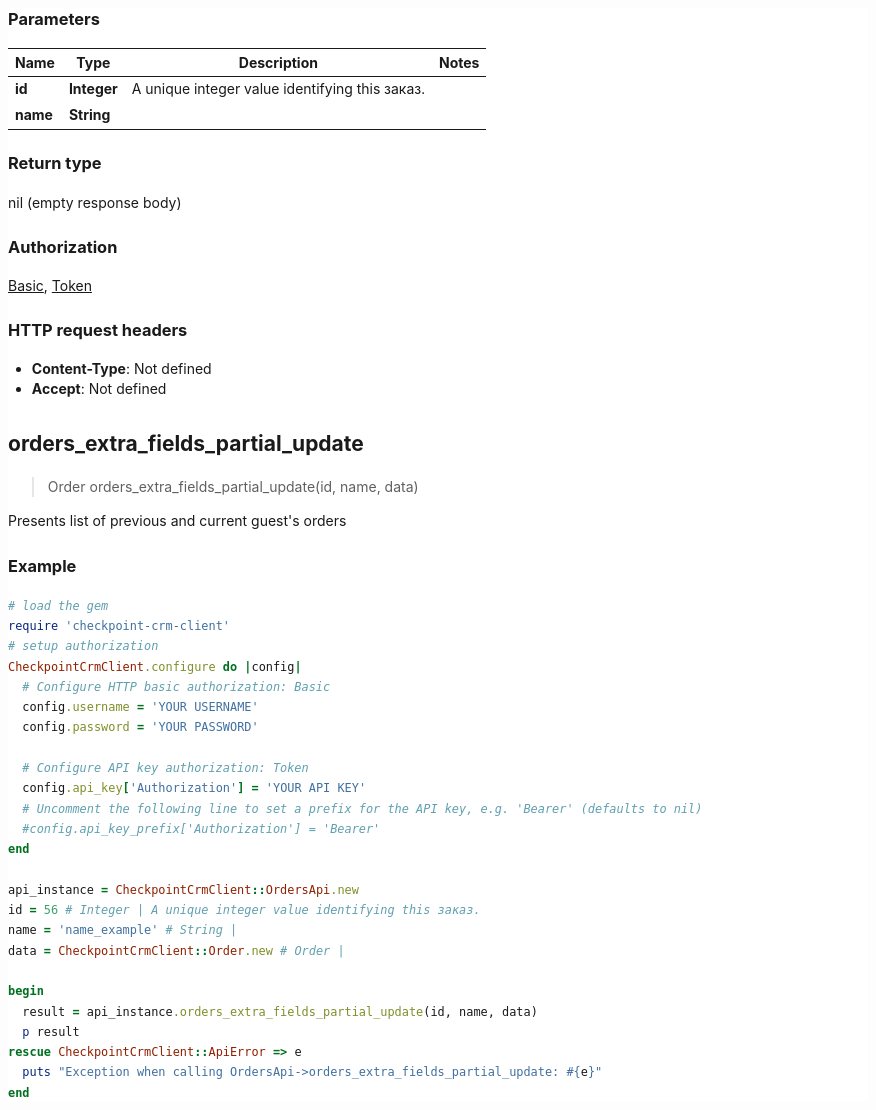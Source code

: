 ### Parameters


Name | Type | Description  | Notes
------------- | ------------- | ------------- | -------------
 **id** | **Integer**| A unique integer value identifying this заказ. | 
 **name** | **String**|  | 

### Return type

nil (empty response body)

### Authorization

[Basic](../README.md#Basic), [Token](../README.md#Token)

### HTTP request headers

- **Content-Type**: Not defined
- **Accept**: Not defined


## orders_extra_fields_partial_update

> Order orders_extra_fields_partial_update(id, name, data)



Presents list of previous and current guest's orders

### Example

```ruby
# load the gem
require 'checkpoint-crm-client'
# setup authorization
CheckpointCrmClient.configure do |config|
  # Configure HTTP basic authorization: Basic
  config.username = 'YOUR USERNAME'
  config.password = 'YOUR PASSWORD'

  # Configure API key authorization: Token
  config.api_key['Authorization'] = 'YOUR API KEY'
  # Uncomment the following line to set a prefix for the API key, e.g. 'Bearer' (defaults to nil)
  #config.api_key_prefix['Authorization'] = 'Bearer'
end

api_instance = CheckpointCrmClient::OrdersApi.new
id = 56 # Integer | A unique integer value identifying this заказ.
name = 'name_example' # String | 
data = CheckpointCrmClient::Order.new # Order | 

begin
  result = api_instance.orders_extra_fields_partial_update(id, name, data)
  p result
rescue CheckpointCrmClient::ApiError => e
  puts "Exception when calling OrdersApi->orders_extra_fields_partial_update: #{e}"
end
```
